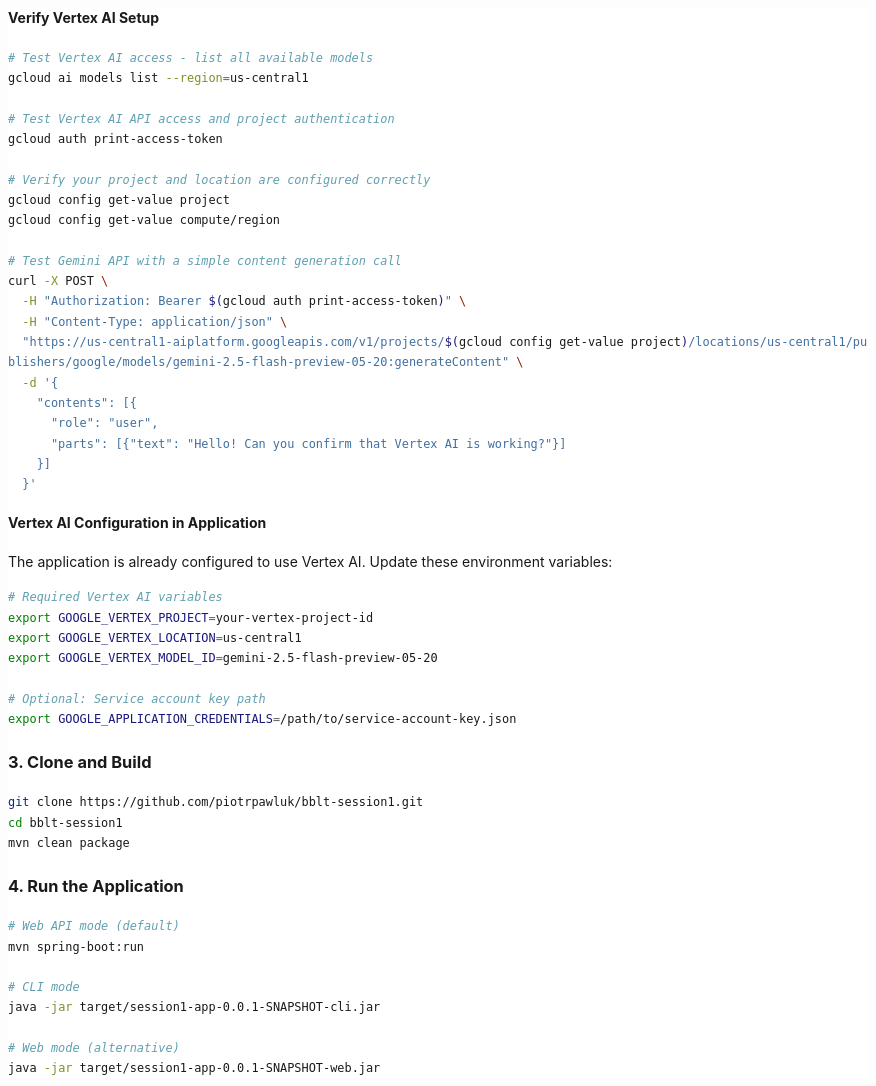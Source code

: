 #### Verify Vertex AI Setup

```bash
# Test Vertex AI access - list all available models
gcloud ai models list --region=us-central1

# Test Vertex AI API access and project authentication
gcloud auth print-access-token

# Verify your project and location are configured correctly
gcloud config get-value project
gcloud config get-value compute/region

# Test Gemini API with a simple content generation call
curl -X POST \
  -H "Authorization: Bearer $(gcloud auth print-access-token)" \
  -H "Content-Type: application/json" \
  "https://us-central1-aiplatform.googleapis.com/v1/projects/$(gcloud config get-value project)/locations/us-central1/publishers/google/models/gemini-2.5-flash-preview-05-20:generateContent" \
  -d '{
    "contents": [{
      "role": "user",
      "parts": [{"text": "Hello! Can you confirm that Vertex AI is working?"}]
    }]
  }'
```

#### Vertex AI Configuration in Application

The application is already configured to use Vertex AI. Update these environment variables:

```bash
# Required Vertex AI variables
export GOOGLE_VERTEX_PROJECT=your-vertex-project-id
export GOOGLE_VERTEX_LOCATION=us-central1
export GOOGLE_VERTEX_MODEL_ID=gemini-2.5-flash-preview-05-20

# Optional: Service account key path
export GOOGLE_APPLICATION_CREDENTIALS=/path/to/service-account-key.json
```

### 3. Clone and Build

```bash
git clone https://github.com/piotrpawluk/bblt-session1.git
cd bblt-session1
mvn clean package
```

### 4. Run the Application

```bash
# Web API mode (default)
mvn spring-boot:run

# CLI mode
java -jar target/session1-app-0.0.1-SNAPSHOT-cli.jar

# Web mode (alternative)
java -jar target/session1-app-0.0.1-SNAPSHOT-web.jar
```
